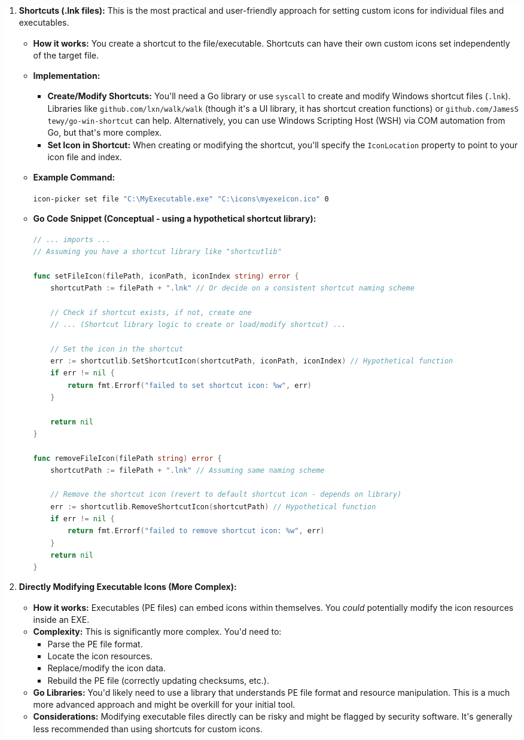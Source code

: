 1.  **Shortcuts (.lnk files):** This is the most practical and user-friendly approach for setting custom icons for individual files and executables.

    *   **How it works:** You create a shortcut to the file/executable. Shortcuts can have their own custom icons set independently of the target file.
    *   **Implementation:**
        *   **Create/Modify Shortcuts:** You'll need a Go library or use `syscall` to create and modify Windows shortcut files (`.lnk`).  Libraries like `github.com/lxn/walk/walk` (though it's a UI library, it has shortcut creation functions) or `github.com/JamesStewy/go-win-shortcut` can help. Alternatively, you can use Windows Scripting Host (WSH) via COM automation from Go, but that's more complex.
        *   **Set Icon in Shortcut:**  When creating or modifying the shortcut, you'll specify the `IconLocation` property to point to your icon file and index.

    *   **Example Command:**
        ```bash
        icon-picker set file "C:\MyExecutable.exe" "C:\icons\myexeicon.ico" 0
        ```

    *   **Go Code Snippet (Conceptual - using a hypothetical shortcut library):**

        ```go
        // ... imports ...
        // Assuming you have a shortcut library like "shortcutlib"

        func setFileIcon(filePath, iconPath, iconIndex string) error {
            shortcutPath := filePath + ".lnk" // Or decide on a consistent shortcut naming scheme

            // Check if shortcut exists, if not, create one
            // ... (Shortcut library logic to create or load/modify shortcut) ...

            // Set the icon in the shortcut
            err := shortcutlib.SetShortcutIcon(shortcutPath, iconPath, iconIndex) // Hypothetical function
            if err != nil {
                return fmt.Errorf("failed to set shortcut icon: %w", err)
            }

            return nil
        }

        func removeFileIcon(filePath string) error {
            shortcutPath := filePath + ".lnk" // Assuming same naming scheme

            // Remove the shortcut icon (revert to default shortcut icon - depends on library)
            err := shortcutlib.RemoveShortcutIcon(shortcutPath) // Hypothetical function
            if err != nil {
                return fmt.Errorf("failed to remove shortcut icon: %w", err)
            }
            return nil
        }
        ```

2.  **Directly Modifying Executable Icons (More Complex):**

    *   **How it works:**  Executables (PE files) can embed icons within themselves. You *could* potentially modify the icon resources inside an EXE.
    *   **Complexity:**  This is significantly more complex. You'd need to:
        *   Parse the PE file format.
        *   Locate the icon resources.
        *   Replace/modify the icon data.
        *   Rebuild the PE file (correctly updating checksums, etc.).
    *   **Go Libraries:** You'd likely need to use a library that understands PE file format and resource manipulation. This is a much more advanced approach and might be overkill for your initial tool.
    *   **Considerations:** Modifying executable files directly can be risky and might be flagged by security software. It's generally less recommended than using shortcuts for custom icons.
